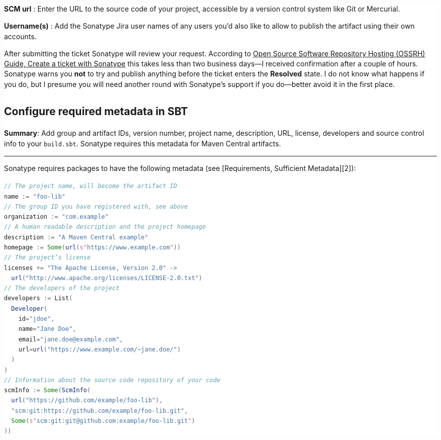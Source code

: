 **SCM url**
: Enter the URL to the source code of your project, accessible by a version control system like Git or Mercurial.

**Username(s)**
: Add the Sonatype Jira user names of any users you’d also like to allow to publish the artifact using their own accounts.

After submitting the ticket Sonatype will review your request.
According to [Open Source Software Repository Hosting (OSSRH) Guide, Create a ticket with Sonatype][1] this takes less than two business days—I received confirmation after a couple of hours.
Sonatype warns you **not** to try and publish anything before the ticket enters the **Resolved** state.
I do not know what happens if you do, but I presume you will need another round with Sonatype’s support if you do—better avoid it in the first place.

[1]: http://central.sonatype.org/pages/ossrh-guide.html#create-a-ticket-with-sonatype

## Configure required metadata in SBT

**Summary**: Add group and artifact IDs, version number, project name, description, URL, license, developers and source control info to your `build.sbt`.
Sonatype requires this metadata for Maven Central artifacts.

----

Sonatype requires packages to have the following metadata (see [Requirements, Sufficient Metadata][2]):

```scala
// The project name, will become the artifact ID
name := "foo-lib"
// The group ID you have registered with, see above
organization := "com.example"
// A human readable description and the project homepage
description := "A Maven Central example"
homepage := Some(url(s"https://www.example.com"))
// The project’s license
licenses += "The Apache License, Version 2.0" ->
  url("http://www.apache.org/licenses/LICENSE-2.0.txt")
// The developers of the project
developers := List(
  Developer(
    id="jdoe",
    name="Jane Doe",
    email="jane.doe@example.com",
    url=url("https://www.example.com/~jane.doe/")
  )
)
// Information about the source code repository of your code
scmInfo := Some(ScmInfo(
  url("https://github.com/example/foo-lib"),
  "scm:git:https://github.com/example/foo-lib.git",
  Some(s"scm:git:git@github.com:example/foo-lib.git")
))
```


[Maven Central]: http://search.maven.org
[JCenter]: https://bintray.com/bintray/jcenter
[gpg]: https://help.github.com/articles/signing-commits-with-gpg/
[GPGTools]: https://gpgtools.org
[Maven]: https://maven.apache.org
[^conflicts]: Such conflicts tend to produce strange results in languages that have no namespaces for artifacts.
[cats]: http://typelevel.org/cats/index.html
[rust]: https://www.rust-lang.org/en-US/
[reqwest]: https://crates.io/crates/reqwest
[request]: https://crates.io/crates/request
[acme]: https://en.wikipedia.org/wiki/Acme_Corporation
[Typelevel]: http://typelevel.org/about.html
[^rdn]: Scala adopted this convention from the Java.
[jira]: https://issues.sonatype.org
[issue]: https://issues.sonatype.org/secure/CreateIssue.jspa?issuetype=21&pid=10134
[2]: http://central.sonatype.org/pages/requirements.html#sufficient-metadata
[sbt-sonatype]: https://github.com/xerial/sbt-sonatype
[sbt-pgp]: https://github.com/sbt/sbt-pgp
[sbt-release]: https://github.com/sbt/sbt-release
[pom]: https://maven.apache.org/guides/introduction/introduction-to-the-pom.html
[custom]: https://github.com/sbt/sbt-release#can-we-finally-customize-that-release-process-please
[refined]: https://github.com/fthomas/refined
[369]: https://github.com/fthomas/refined/blob/55ef23ccba366821642c954118686f69c8b7aadf/build.sbt#L369
[tp]: http://timperrett.com/who
[cd]: http://timperrett.com/2016/10/02/continuous-delivery-for-scala-with-travisci/
[jk]: https://twitter.com/ebenwert
[sbt-rig]: https://github.com/verizon/sbt-rig
[sbt-release-early]: https://github.com/scalacenter/sbt-release-early
[ossrh]: http://central.sonatype.org/pages/ossrh-guide.html
[Using Sonatype]: http://www.scala-sbt.org/release/docs/Using-Sonatype.html
[sbt-doc]: http://www.scala-sbt.org/1.x/docs/index.html